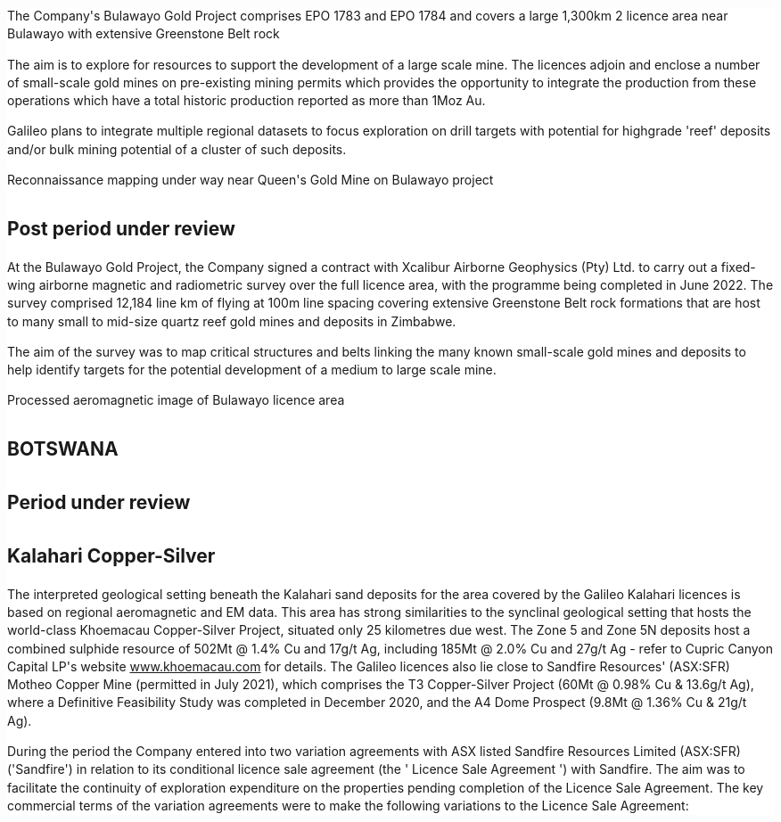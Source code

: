 The Company's Bulawayo Gold Project comprises EPO 1783 and EPO 1784 and covers a large 1,300km 2 licence area near Bulawayo with extensive Greenstone Belt rock

The aim is to explore for resources to support the development of a large scale mine. The licences adjoin and enclose a number of small-scale gold mines on pre-existing mining permits which provides the opportunity to integrate the production from these operations which have a total historic production reported as more than 1Moz Au.

Galileo plans to integrate multiple regional datasets to focus exploration on drill targets with potential for highgrade 'reef' deposits and/or bulk mining potential of a cluster of such deposits.



Reconnaissance mapping under way near Queen's Gold Mine on Bulawayo project



## Post period under review

At the Bulawayo Gold Project, the Company signed a contract with Xcalibur Airborne Geophysics (Pty) Ltd. to carry out a fixed-wing airborne magnetic and radiometric survey over the full licence area, with the programme being completed in June 2022. The survey comprised 12,184 line km of flying at 100m line spacing covering extensive Greenstone Belt rock formations that are host to many small to mid-size quartz reef gold mines and deposits in Zimbabwe.

The aim of the survey was to map critical structures and belts linking the many known small-scale gold mines and deposits to help identify targets for the potential development of a medium to large scale mine.





Processed aeromagnetic image of Bulawayo licence area



## BOTSWANA

## Period under review

## Kalahari Copper-Silver

The interpreted geological setting beneath the Kalahari sand deposits for the area covered by the Galileo Kalahari licences is based on regional aeromagnetic and EM data. This area has strong similarities to the synclinal geological setting that hosts the world-class Khoemacau Copper-Silver Project, situated only 25 kilometres due west. The Zone 5 and Zone 5N deposits host a combined sulphide resource of 502Mt @ 1.4% Cu and 17g/t Ag, including 185Mt @ 2.0% Cu and 27g/t Ag - refer to Cupric Canyon Capital LP's website www.khoemacau.com for details. The Galileo licences also lie close to Sandfire Resources' (ASX:SFR) Motheo Copper Mine (permitted in July 2021), which comprises the T3 Copper-Silver Project (60Mt @ 0.98% Cu &amp; 13.6g/t Ag), where a Definitive Feasibility Study was completed in December 2020, and the A4 Dome Prospect (9.8Mt @ 1.36% Cu &amp; 21g/t Ag).

During the period the Company entered into two variation agreements with ASX listed Sandfire Resources Limited (ASX:SFR) ('Sandfire') in relation to its conditional licence sale agreement (the ' Licence Sale Agreement ') with Sandfire. The aim was to facilitate the continuity of exploration expenditure on the properties pending completion of the Licence Sale Agreement. The key commercial terms of the variation agreements were to make the following variations to the Licence Sale Agreement:
